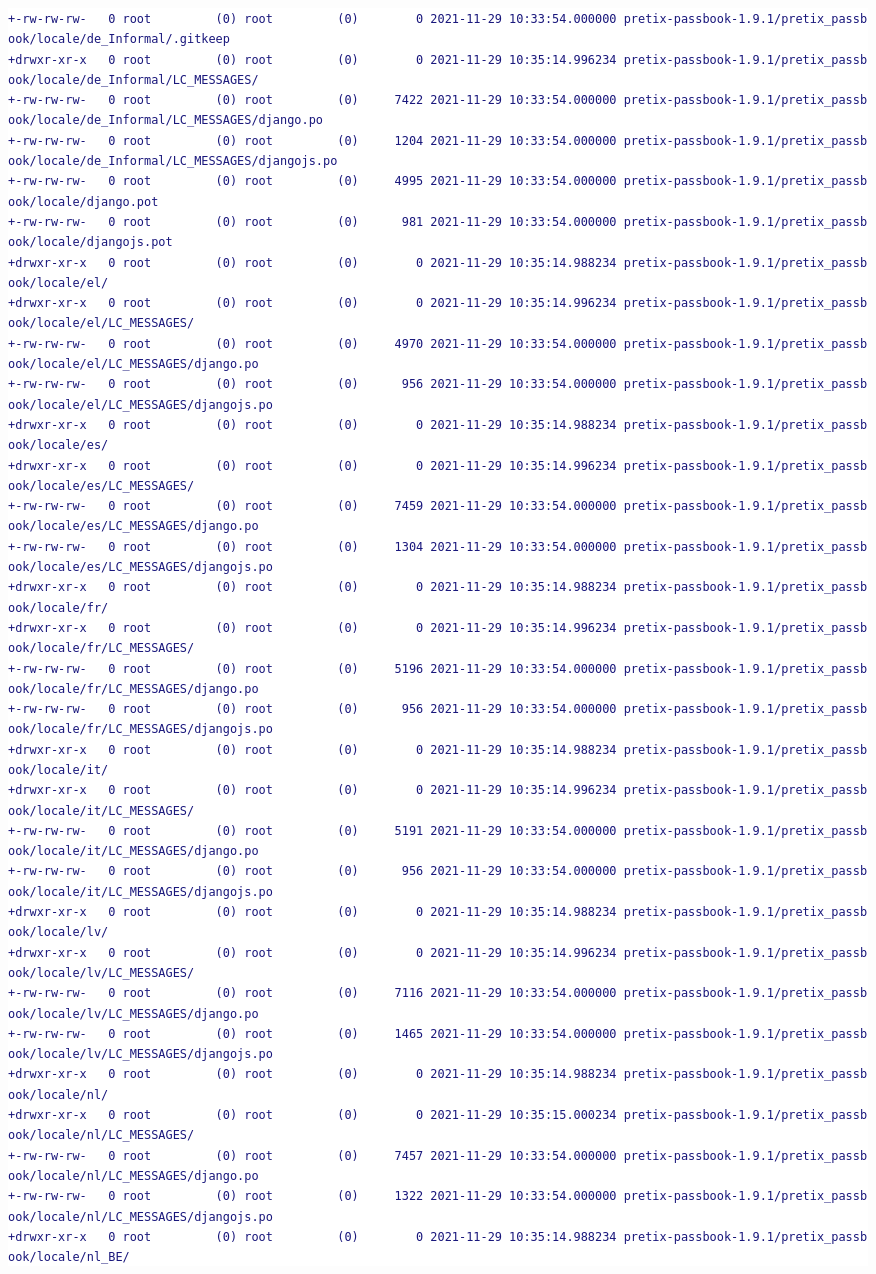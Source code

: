```diff
+-rw-rw-rw-   0 root         (0) root         (0)        0 2021-11-29 10:33:54.000000 pretix-passbook-1.9.1/pretix_passbook/locale/de_Informal/.gitkeep
+drwxr-xr-x   0 root         (0) root         (0)        0 2021-11-29 10:35:14.996234 pretix-passbook-1.9.1/pretix_passbook/locale/de_Informal/LC_MESSAGES/
+-rw-rw-rw-   0 root         (0) root         (0)     7422 2021-11-29 10:33:54.000000 pretix-passbook-1.9.1/pretix_passbook/locale/de_Informal/LC_MESSAGES/django.po
+-rw-rw-rw-   0 root         (0) root         (0)     1204 2021-11-29 10:33:54.000000 pretix-passbook-1.9.1/pretix_passbook/locale/de_Informal/LC_MESSAGES/djangojs.po
+-rw-rw-rw-   0 root         (0) root         (0)     4995 2021-11-29 10:33:54.000000 pretix-passbook-1.9.1/pretix_passbook/locale/django.pot
+-rw-rw-rw-   0 root         (0) root         (0)      981 2021-11-29 10:33:54.000000 pretix-passbook-1.9.1/pretix_passbook/locale/djangojs.pot
+drwxr-xr-x   0 root         (0) root         (0)        0 2021-11-29 10:35:14.988234 pretix-passbook-1.9.1/pretix_passbook/locale/el/
+drwxr-xr-x   0 root         (0) root         (0)        0 2021-11-29 10:35:14.996234 pretix-passbook-1.9.1/pretix_passbook/locale/el/LC_MESSAGES/
+-rw-rw-rw-   0 root         (0) root         (0)     4970 2021-11-29 10:33:54.000000 pretix-passbook-1.9.1/pretix_passbook/locale/el/LC_MESSAGES/django.po
+-rw-rw-rw-   0 root         (0) root         (0)      956 2021-11-29 10:33:54.000000 pretix-passbook-1.9.1/pretix_passbook/locale/el/LC_MESSAGES/djangojs.po
+drwxr-xr-x   0 root         (0) root         (0)        0 2021-11-29 10:35:14.988234 pretix-passbook-1.9.1/pretix_passbook/locale/es/
+drwxr-xr-x   0 root         (0) root         (0)        0 2021-11-29 10:35:14.996234 pretix-passbook-1.9.1/pretix_passbook/locale/es/LC_MESSAGES/
+-rw-rw-rw-   0 root         (0) root         (0)     7459 2021-11-29 10:33:54.000000 pretix-passbook-1.9.1/pretix_passbook/locale/es/LC_MESSAGES/django.po
+-rw-rw-rw-   0 root         (0) root         (0)     1304 2021-11-29 10:33:54.000000 pretix-passbook-1.9.1/pretix_passbook/locale/es/LC_MESSAGES/djangojs.po
+drwxr-xr-x   0 root         (0) root         (0)        0 2021-11-29 10:35:14.988234 pretix-passbook-1.9.1/pretix_passbook/locale/fr/
+drwxr-xr-x   0 root         (0) root         (0)        0 2021-11-29 10:35:14.996234 pretix-passbook-1.9.1/pretix_passbook/locale/fr/LC_MESSAGES/
+-rw-rw-rw-   0 root         (0) root         (0)     5196 2021-11-29 10:33:54.000000 pretix-passbook-1.9.1/pretix_passbook/locale/fr/LC_MESSAGES/django.po
+-rw-rw-rw-   0 root         (0) root         (0)      956 2021-11-29 10:33:54.000000 pretix-passbook-1.9.1/pretix_passbook/locale/fr/LC_MESSAGES/djangojs.po
+drwxr-xr-x   0 root         (0) root         (0)        0 2021-11-29 10:35:14.988234 pretix-passbook-1.9.1/pretix_passbook/locale/it/
+drwxr-xr-x   0 root         (0) root         (0)        0 2021-11-29 10:35:14.996234 pretix-passbook-1.9.1/pretix_passbook/locale/it/LC_MESSAGES/
+-rw-rw-rw-   0 root         (0) root         (0)     5191 2021-11-29 10:33:54.000000 pretix-passbook-1.9.1/pretix_passbook/locale/it/LC_MESSAGES/django.po
+-rw-rw-rw-   0 root         (0) root         (0)      956 2021-11-29 10:33:54.000000 pretix-passbook-1.9.1/pretix_passbook/locale/it/LC_MESSAGES/djangojs.po
+drwxr-xr-x   0 root         (0) root         (0)        0 2021-11-29 10:35:14.988234 pretix-passbook-1.9.1/pretix_passbook/locale/lv/
+drwxr-xr-x   0 root         (0) root         (0)        0 2021-11-29 10:35:14.996234 pretix-passbook-1.9.1/pretix_passbook/locale/lv/LC_MESSAGES/
+-rw-rw-rw-   0 root         (0) root         (0)     7116 2021-11-29 10:33:54.000000 pretix-passbook-1.9.1/pretix_passbook/locale/lv/LC_MESSAGES/django.po
+-rw-rw-rw-   0 root         (0) root         (0)     1465 2021-11-29 10:33:54.000000 pretix-passbook-1.9.1/pretix_passbook/locale/lv/LC_MESSAGES/djangojs.po
+drwxr-xr-x   0 root         (0) root         (0)        0 2021-11-29 10:35:14.988234 pretix-passbook-1.9.1/pretix_passbook/locale/nl/
+drwxr-xr-x   0 root         (0) root         (0)        0 2021-11-29 10:35:15.000234 pretix-passbook-1.9.1/pretix_passbook/locale/nl/LC_MESSAGES/
+-rw-rw-rw-   0 root         (0) root         (0)     7457 2021-11-29 10:33:54.000000 pretix-passbook-1.9.1/pretix_passbook/locale/nl/LC_MESSAGES/django.po
+-rw-rw-rw-   0 root         (0) root         (0)     1322 2021-11-29 10:33:54.000000 pretix-passbook-1.9.1/pretix_passbook/locale/nl/LC_MESSAGES/djangojs.po
+drwxr-xr-x   0 root         (0) root         (0)        0 2021-11-29 10:35:14.988234 pretix-passbook-1.9.1/pretix_passbook/locale/nl_BE/
```